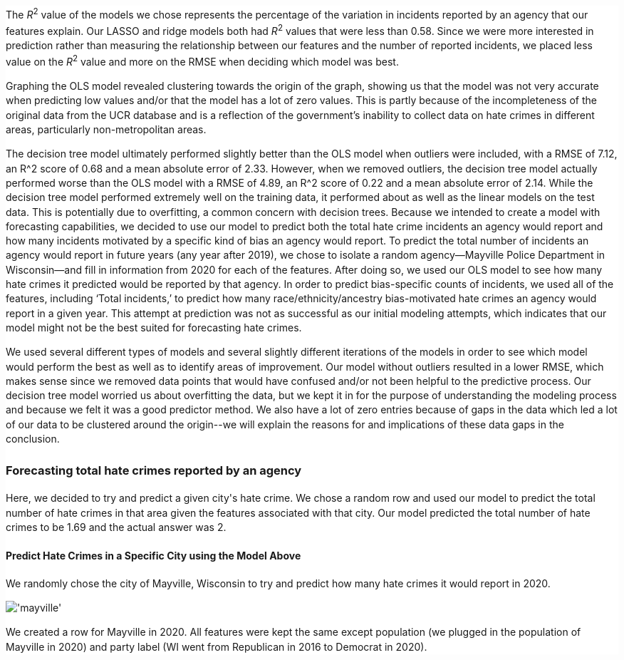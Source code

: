 The $R^2$ value of the models we chose represents the percentage of the variation in incidents reported by an agency that our features explain. Our LASSO and ridge models both had $R^2$ values that were less than 0.58. Since we were more interested in prediction rather than measuring the relationship between our features and the number of reported incidents, we placed less value on the $R^2$ value and more on the RMSE when deciding which model was best.

Graphing the OLS model revealed clustering towards the origin of the graph, showing us that the model was not very accurate when predicting low values and/or that the model has a lot of zero values. This is partly because of the incompleteness of the original data from the UCR database and is a reflection of the government’s inability to collect data on hate crimes in different areas, particularly non-metropolitan areas.

The decision tree model ultimately performed slightly better than the OLS model when outliers were included, with a RMSE of 7.12, an R^2 score of 0.68 and a mean absolute error of 2.33. However, when we removed outliers, the decision tree model actually performed worse than the OLS model with a RMSE of 4.89, an R^2 score of 0.22 and a mean absolute error of 2.14. While the decision tree model performed extremely well on the training data, it performed about as well as the linear models on the test data. This is potentially due to overfitting, a common concern with decision trees. Because we intended to create a model with forecasting capabilities, we decided to use our model to predict both the total hate crime incidents an agency would report and how many incidents motivated by a specific kind of bias an agency would report. To predict the total number of incidents an agency would report in future years (any year after 2019), we chose to isolate a random agency—Mayville Police Department in Wisconsin—and fill in information from 2020 for each of the features. After doing so, we used our OLS model to see how many hate crimes it predicted would be reported by that agency. In order to predict bias-specific counts of incidents, we used all of the features, including ‘Total incidents,’ to predict how many race/ethnicity/ancestry bias-motivated hate crimes an agency would report in a given year. This attempt at prediction was not as successful as our initial modeling attempts, which indicates that our model might not be the best suited for forecasting hate crimes.

We used several different types of models and several slightly different iterations of the models in order to see which model would perform the best as well as to identify areas of improvement. Our model without outliers resulted in a lower RMSE, which makes sense since we removed data points that would have confused and/or not been helpful to the predictive process. Our decision tree model worried us about overfitting the data, but we kept it in for the purpose of understanding the modeling process and because we felt it was a good predictor method. We also have a lot of zero entries because of gaps in the data which led a lot of our data to be clustered around the origin--we will explain the reasons for and implications of these data gaps in the conclusion. 

### Forecasting total hate crimes reported by an agency

Here, we decided to try and predict a given city's hate crime. We chose a random row and used our model to predict the total number of hate crimes in that area given the features associated with that city. Our model predicted the total number of hate crimes to be 1.69 and the actual answer was 2. 

#### Predict Hate Crimes in a Specific City using the Model Above

We randomly chose the city of Mayville, Wisconsin to try and predict how many hate crimes it would report in 2020.

!['mayville'](img15.png)

We created a row for Mayville in 2020. All features were kept the same except population (we plugged in the population of Mayville in 2020) and party label (WI went from Republican in 2016 to Democrat in 2020).
